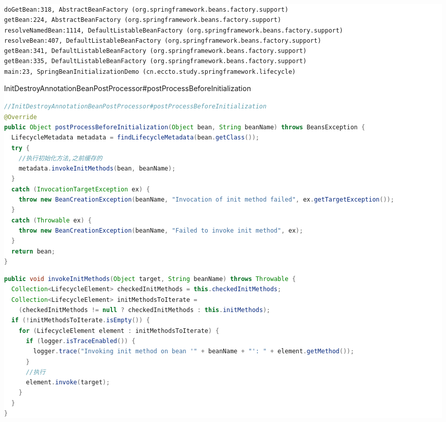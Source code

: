 ```
doGetBean:318, AbstractBeanFactory (org.springframework.beans.factory.support)
getBean:224, AbstractBeanFactory (org.springframework.beans.factory.support)
resolveNamedBean:1114, DefaultListableBeanFactory (org.springframework.beans.factory.support)
resolveBean:407, DefaultListableBeanFactory (org.springframework.beans.factory.support)
getBean:341, DefaultListableBeanFactory (org.springframework.beans.factory.support)
getBean:335, DefaultListableBeanFactory (org.springframework.beans.factory.support)
main:23, SpringBeanInitializationDemo (cn.eccto.study.springframework.lifecycle)
```

InitDestroyAnnotationBeanPostProcessor#postProcessBeforeInitialization

```java
//InitDestroyAnnotationBeanPostProcessor#postProcessBeforeInitialization
@Override
public Object postProcessBeforeInitialization(Object bean, String beanName) throws BeansException {
  LifecycleMetadata metadata = findLifecycleMetadata(bean.getClass());
  try {
    //执行初始化方法,之前缓存的
    metadata.invokeInitMethods(bean, beanName);
  }
  catch (InvocationTargetException ex) {
    throw new BeanCreationException(beanName, "Invocation of init method failed", ex.getTargetException());
  }
  catch (Throwable ex) {
    throw new BeanCreationException(beanName, "Failed to invoke init method", ex);
  }
  return bean;
}
```

```java
public void invokeInitMethods(Object target, String beanName) throws Throwable {
  Collection<LifecycleElement> checkedInitMethods = this.checkedInitMethods;
  Collection<LifecycleElement> initMethodsToIterate =
    (checkedInitMethods != null ? checkedInitMethods : this.initMethods);
  if (!initMethodsToIterate.isEmpty()) {
    for (LifecycleElement element : initMethodsToIterate) {
      if (logger.isTraceEnabled()) {
        logger.trace("Invoking init method on bean '" + beanName + "': " + element.getMethod());
      }
      //执行
      element.invoke(target);
    }
  }
}
```

